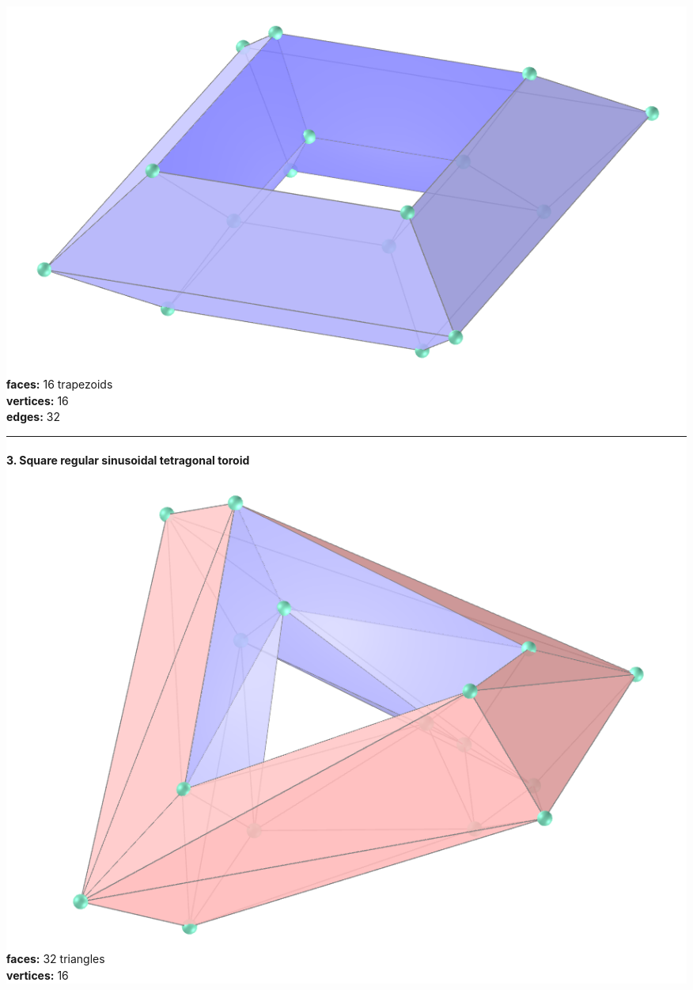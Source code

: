 <a href="vr/Regular4TetragonalToroid.htm" target="_blank" title="3D model" class="fotoA"><img src="ar/2A.png" class="foto" alt="Square regular tetragonal toroid"></a>
 <br><b>faces:</b> 16 trapezoids
 <br><b>vertices:</b> 16
 <br><b>edges:</b> 32
 <br>
<hr>
<h4>3. Square regular sinusoidal tetragonal toroid</h4>
<a href="vr/Regular4TetragonalToroidSin.htm" target="_blank" title="3D model" class="fotoA"><img src="ar/3A.png" class="foto" alt="Square regular sinusoidal tetragonal toroid"></a>
 <br><b>faces:</b> 32 triangles
 <br><b>vertices:</b> 16